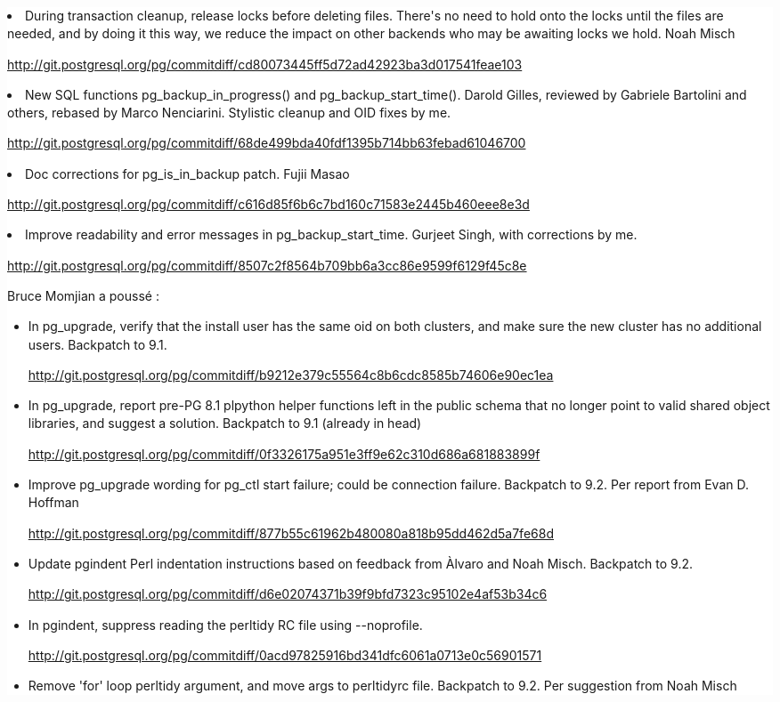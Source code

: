 <li>During transaction cleanup, release locks before deleting files. There's no need to hold onto the locks until the files are needed, and by doing it this way, we reduce the impact on other backends who may be awaiting locks we hold. Noah Misch 

<a target="_blank" href="http://git.postgresql.org/pg/commitdiff/cd80073445ff5d72ad42923ba3d017541feae103">http://git.postgresql.org/pg/commitdiff/cd80073445ff5d72ad42923ba3d017541feae103</a></li>

<li>New SQL functions pg_backup_in_progress() and pg_backup_start_time(). Darold Gilles, reviewed by Gabriele Bartolini and others, rebased by Marco Nenciarini. Stylistic cleanup and OID fixes by me. 

<a target="_blank" href="http://git.postgresql.org/pg/commitdiff/68de499bda40fdf1395b714bb63febad61046700">http://git.postgresql.org/pg/commitdiff/68de499bda40fdf1395b714bb63febad61046700</a></li>

<li>Doc corrections for pg_is_in_backup patch. Fujii Masao 

<a target="_blank" href="http://git.postgresql.org/pg/commitdiff/c616d85f6b6c7bd160c71583e2445b460eee8e3d">http://git.postgresql.org/pg/commitdiff/c616d85f6b6c7bd160c71583e2445b460eee8e3d</a></li>

<li>Improve readability and error messages in pg_backup_start_time. Gurjeet Singh, with corrections by me. 

<a target="_blank" href="http://git.postgresql.org/pg/commitdiff/8507c2f8564b709bb6a3cc86e9599f6129f45c8e">http://git.postgresql.org/pg/commitdiff/8507c2f8564b709bb6a3cc86e9599f6129f45c8e</a></li>

</ul>

<p>Bruce Momjian a pouss&eacute;&nbsp;:</p>

<ul>

<li>In pg_upgrade, verify that the install user has the same oid on both clusters, and make sure the new cluster has no additional users. Backpatch to 9.1. 

<a target="_blank" href="http://git.postgresql.org/pg/commitdiff/b9212e379c55564c8b6cdc8585b74606e90ec1ea">http://git.postgresql.org/pg/commitdiff/b9212e379c55564c8b6cdc8585b74606e90ec1ea</a></li>

<li>In pg_upgrade, report pre-PG 8.1 plpython helper functions left in the public schema that no longer point to valid shared object libraries, and suggest a solution. Backpatch to 9.1 (already in head) 

<a target="_blank" href="http://git.postgresql.org/pg/commitdiff/0f3326175a951e3ff9e62c310d686a681883899f">http://git.postgresql.org/pg/commitdiff/0f3326175a951e3ff9e62c310d686a681883899f</a></li>

<li>Improve pg_upgrade wording for pg_ctl start failure; could be connection failure. Backpatch to 9.2. Per report from Evan D. Hoffman 

<a target="_blank" href="http://git.postgresql.org/pg/commitdiff/877b55c61962b480080a818b95dd462d5a7fe68d">http://git.postgresql.org/pg/commitdiff/877b55c61962b480080a818b95dd462d5a7fe68d</a></li>

<li>Update pgindent Perl indentation instructions based on feedback from &Agrave;lvaro and Noah Misch. Backpatch to 9.2. 

<a target="_blank" href="http://git.postgresql.org/pg/commitdiff/d6e02074371b39f9bfd7323c95102e4af53b34c6">http://git.postgresql.org/pg/commitdiff/d6e02074371b39f9bfd7323c95102e4af53b34c6</a></li>

<li>In pgindent, suppress reading the perltidy RC file using --noprofile. 

<a target="_blank" href="http://git.postgresql.org/pg/commitdiff/0acd97825916bd341dfc6061a0713e0c56901571">http://git.postgresql.org/pg/commitdiff/0acd97825916bd341dfc6061a0713e0c56901571</a></li>

<li>Remove 'for' loop perltidy argument, and move args to perltidyrc file. Backpatch to 9.2. Per suggestion from Noah Misch 
